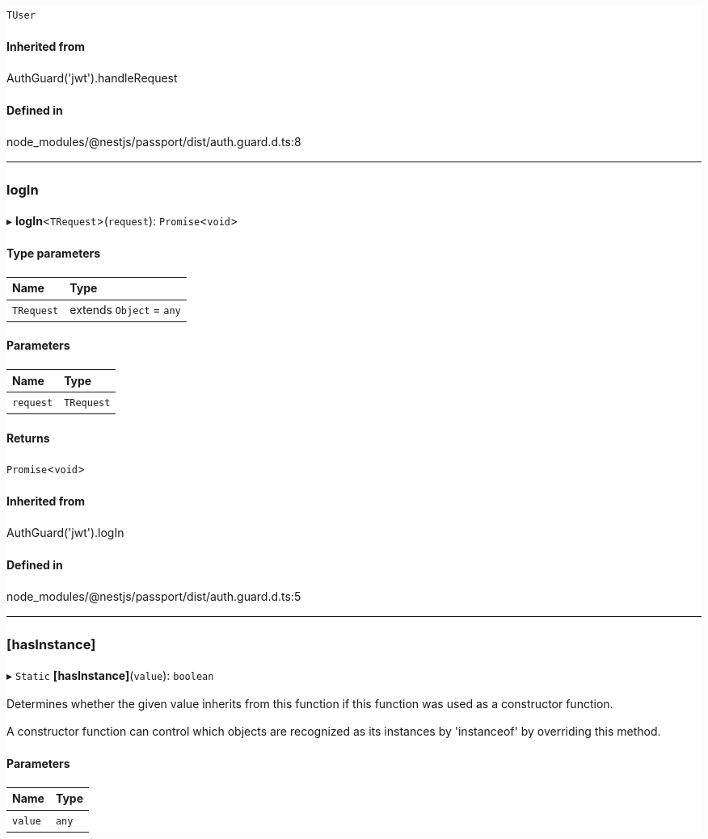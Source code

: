 `TUser`

#### Inherited from

AuthGuard('jwt').handleRequest

#### Defined in

node_modules/@nestjs/passport/dist/auth.guard.d.ts:8

___

### logIn

▸ **logIn**<`TRequest`\>(`request`): `Promise`<`void`\>

#### Type parameters

| Name | Type |
| :------ | :------ |
| `TRequest` | extends `Object` = `any` |

#### Parameters

| Name | Type |
| :------ | :------ |
| `request` | `TRequest` |

#### Returns

`Promise`<`void`\>

#### Inherited from

AuthGuard('jwt').logIn

#### Defined in

node_modules/@nestjs/passport/dist/auth.guard.d.ts:5

___

### [hasInstance]

▸ `Static` **[hasInstance]**(`value`): `boolean`

Determines whether the given value inherits from this function if this function was used
as a constructor function.

A constructor function can control which objects are recognized as its instances by
'instanceof' by overriding this method.

#### Parameters

| Name | Type |
| :------ | :------ |
| `value` | `any` |
